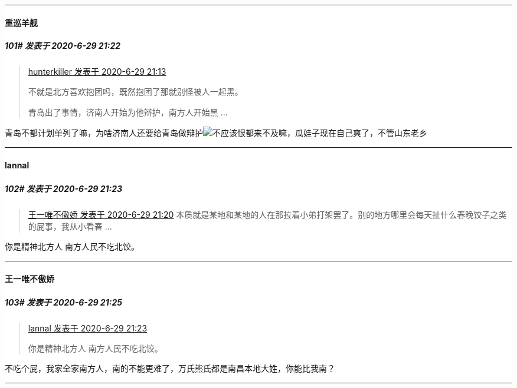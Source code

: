 





*****

####  重巡羊舰  
##### 101#       发表于 2020-6-29 21:22



<blockquote><a href="httphttps://bbs.saraba1st.com/2b/forum.php?mod=redirect&amp;goto=findpost&amp;pid=48002160&amp;ptid=1944805" target="_blank">hunterkiller 发表于 2020-6-29 21:13</a>

不就是北方喜欢抱团吗，既然抱团了那就别怪被人一起黑。


青岛出了事情，济南人开始为他辩护，南方人开始黑 ...</blockquote>
青岛不都计划单列了嘛，为啥济南人还要给青岛做辩护<img src="https://static.saraba1st.com/image/smiley/face2017/068.png" referrerpolicy="no-referrer">不应该恨都来不及嘛，瓜娃子现在自己爽了，不管山东老乡







*****

####  lannal  
##### 102#       发表于 2020-6-29 21:23



<blockquote><a href="httphttps://bbs.saraba1st.com/2b/forum.php?mod=redirect&amp;goto=findpost&amp;pid=48002235&amp;ptid=1944805" target="_blank">王一唯不傲娇 发表于 2020-6-29 21:20</a>
本质就是某地和某地的人在那拉着小弟打架罢了。别的地方哪里会每天扯什么春晚饺子之类的屁事，我从小看春 ...</blockquote>
你是精神北方人 南方人民不吃北饺。







*****

####  王一唯不傲娇  
##### 103#       发表于 2020-6-29 21:25



<blockquote><a href="httphttps://bbs.saraba1st.com/2b/forum.php?mod=redirect&amp;goto=findpost&amp;pid=48002267&amp;ptid=1944805" target="_blank">lannal 发表于 2020-6-29 21:23</a>

你是精神北方人 南方人民不吃北饺。</blockquote>
不吃个屁，我家全家南方人，南的不能更难了，万氏熊氏都是南昌本地大姓，你能比我南？







*****
